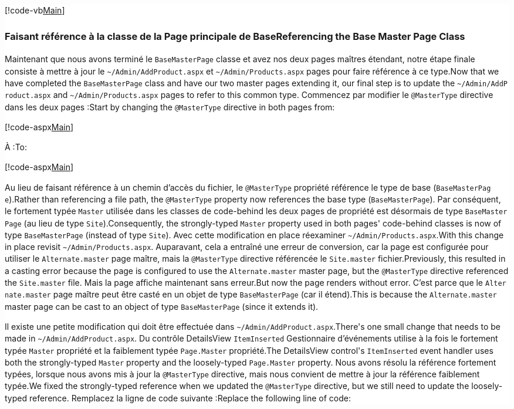 
[!code-vb[Main](specifying-the-master-page-programmatically-vb/samples/sample10.vb)]

### <a name="referencing-the-base-master-page-class"></a><span data-ttu-id="aa74c-224">Faisant référence à la classe de la Page principale de Base</span><span class="sxs-lookup"><span data-stu-id="aa74c-224">Referencing the Base Master Page Class</span></span>

<span data-ttu-id="aa74c-225">Maintenant que nous avons terminé le `BaseMasterPage` classe et avez nos deux pages maîtres étendant, notre étape finale consiste à mettre à jour le `~/Admin/AddProduct.aspx` et `~/Admin/Products.aspx` pages pour faire référence à ce type.</span><span class="sxs-lookup"><span data-stu-id="aa74c-225">Now that we have completed the `BaseMasterPage` class and have our two master pages extending it, our final step is to update the `~/Admin/AddProduct.aspx` and `~/Admin/Products.aspx` pages to refer to this common type.</span></span> <span data-ttu-id="aa74c-226">Commencez par modifier le `@MasterType` directive dans les deux pages :</span><span class="sxs-lookup"><span data-stu-id="aa74c-226">Start by changing the `@MasterType` directive in both pages from:</span></span>


[!code-aspx[Main](specifying-the-master-page-programmatically-vb/samples/sample11.aspx)]

<span data-ttu-id="aa74c-227">À :</span><span class="sxs-lookup"><span data-stu-id="aa74c-227">To:</span></span>


[!code-aspx[Main](specifying-the-master-page-programmatically-vb/samples/sample12.aspx)]

<span data-ttu-id="aa74c-228">Au lieu de faisant référence à un chemin d’accès du fichier, le `@MasterType` propriété référence le type de base (`BaseMasterPage`).</span><span class="sxs-lookup"><span data-stu-id="aa74c-228">Rather than referencing a file path, the `@MasterType` property now references the base type (`BaseMasterPage`).</span></span> <span data-ttu-id="aa74c-229">Par conséquent, le fortement typée `Master` utilisée dans les classes de code-behind les deux pages de propriété est désormais de type `BaseMasterPage` (au lieu de type `Site`).</span><span class="sxs-lookup"><span data-stu-id="aa74c-229">Consequently, the strongly-typed `Master` property used in both pages' code-behind classes is now of type `BaseMasterPage` (instead of type `Site`).</span></span> <span data-ttu-id="aa74c-230">Avec cette modification en place réexaminer `~/Admin/Products.aspx`.</span><span class="sxs-lookup"><span data-stu-id="aa74c-230">With this change in place revisit `~/Admin/Products.aspx`.</span></span> <span data-ttu-id="aa74c-231">Auparavant, cela a entraîné une erreur de conversion, car la page est configurée pour utiliser le `Alternate.master` page maître, mais la `@MasterType` directive référencée le `Site.master` fichier.</span><span class="sxs-lookup"><span data-stu-id="aa74c-231">Previously, this resulted in a casting error because the page is configured to use the `Alternate.master` master page, but the `@MasterType` directive referenced the `Site.master` file.</span></span> <span data-ttu-id="aa74c-232">Mais la page affiche maintenant sans erreur.</span><span class="sxs-lookup"><span data-stu-id="aa74c-232">But now the page renders without error.</span></span> <span data-ttu-id="aa74c-233">C’est parce que le `Alternate.master` page maître peut être casté en un objet de type `BaseMasterPage` (car il étend).</span><span class="sxs-lookup"><span data-stu-id="aa74c-233">This is because the `Alternate.master` master page can be cast to an object of type `BaseMasterPage` (since it extends it).</span></span>

<span data-ttu-id="aa74c-234">Il existe une petite modification qui doit être effectuée dans `~/Admin/AddProduct.aspx`.</span><span class="sxs-lookup"><span data-stu-id="aa74c-234">There's one small change that needs to be made in `~/Admin/AddProduct.aspx`.</span></span> <span data-ttu-id="aa74c-235">Du contrôle DetailsView `ItemInserted` Gestionnaire d’événements utilise à la fois le fortement typée `Master` propriété et la faiblement typée `Page.Master` propriété.</span><span class="sxs-lookup"><span data-stu-id="aa74c-235">The DetailsView control's `ItemInserted` event handler uses both the strongly-typed `Master` property and the loosely-typed `Page.Master` property.</span></span> <span data-ttu-id="aa74c-236">Nous avons résolu la référence fortement typées, lorsque nous avons mis à jour la `@MasterType` directive, mais nous convient de mettre à jour la référence faiblement typée.</span><span class="sxs-lookup"><span data-stu-id="aa74c-236">We fixed the strongly-typed reference when we updated the `@MasterType` directive, but we still need to update the loosely-typed reference.</span></span> <span data-ttu-id="aa74c-237">Remplacez la ligne de code suivante :</span><span class="sxs-lookup"><span data-stu-id="aa74c-237">Replace the following line of code:</span></span>
